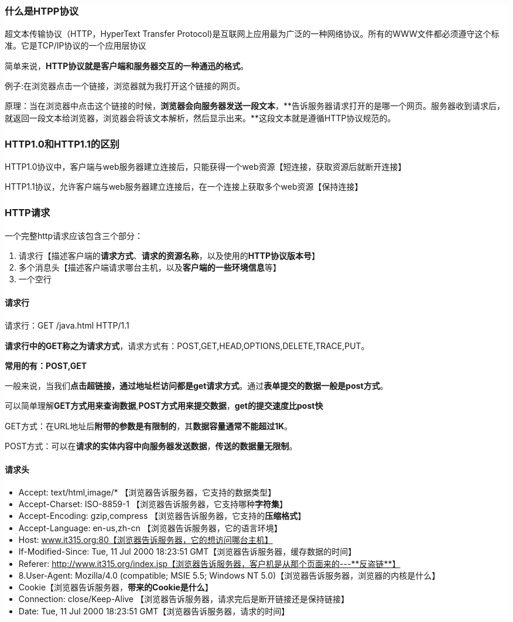 ### 什么是HTPP协议

超文本传输协议（HTTP，HyperText Transfer Protocol)是互联网上应用最为广泛的一种网络协议。所有的WWW文件都必须遵守这个标准。它是TCP/IP协议的一个应用层协议

简单来说，**HTTP协议就是客户端和服务器交互的一种通迅的格式**。

例子:在浏览器点击一个链接，浏览器就为我打开这个链接的网页。

原理：当在浏览器中点击这个链接的时候，**浏览器会向服务器发送一段文本**，**告诉服务器请求打开的是哪一个网页。服务器收到请求后，就返回一段文本给浏览器，浏览器会将该文本解析，然后显示出来。**这段文本就是遵循HTTP协议规范的。



### HTTP1.0和HTTP1.1的区别

HTTP1.0协议中，客户端与web服务器建立连接后，只能获得一个web资源【短连接，获取资源后就断开连接】

HTTP1.1协议，允许客户端与web服务器建立连接后，在一个连接上获取多个web资源【保持连接】



### HTTP请求

一个完整http请求应该包含三个部分：

1. 请求行【描述客户端的**请求方式**、**请求的资源名称**，以及使用的**HTTP协议版本号**】
2. 多个消息头【描述客户端请求哪台主机，以及**客户端的一些环境信息**等】
3. 一个空行

#### 请求行

请求行：GET /java.html HTTP/1.1

**请求行中的GET称之为请求方式**，请求方式有：POST,GET,HEAD,OPTIONS,DELETE,TRACE,PUT。

**常用的有：POST,GET**

一般来说，当我们**点击超链接，通过地址栏访问都是get请求方式**。通过**表单提交的数据一般是post方式**。

可以简单理解**GET方式用来查询数据**,**POST方式用来提交数据**，**get的提交速度比post快**

GET方式：在URL地址后**附带的参数是有限制的**，其**数据容量通常不能超过1K**。

POST方式：可以在**请求的实体内容中向服务器发送数据**，**传送的数据量无限制**。

#### 请求头

- Accept: text/html,image/* 【浏览器告诉服务器，它支持的数据类型】
- Accept-Charset: ISO-8859-1 【浏览器告诉服务器，它支持哪种**字符集**】
- Accept-Encoding: gzip,compress 【浏览器告诉服务器，它支持的**压缩格式**】
- Accept-Language: en-us,zh-cn 【浏览器告诉服务器，它的语言环境】
- Host: www.it315.org:80【浏览器告诉服务器，它的想访问哪台主机】
- If-Modified-Since: Tue, 11 Jul 2000 18:23:51 GMT【浏览器告诉服务器，缓存数据的时间】
- Referer: http://www.it315.org/index.jsp【浏览器告诉服务器，客户机是从那个页面来的---**反盗链**】
- 8.User-Agent: Mozilla/4.0 (compatible; MSIE 5.5; Windows NT 5.0)【浏览器告诉服务器，浏览器的内核是什么】
- Cookie【浏览器告诉服务器，**带来的Cookie是什么**】
- Connection: close/Keep-Alive 【浏览器告诉服务器，请求完后是断开链接还是保持链接】
- Date: Tue, 11 Jul 2000 18:23:51 GMT【浏览器告诉服务器，请求的时间】
